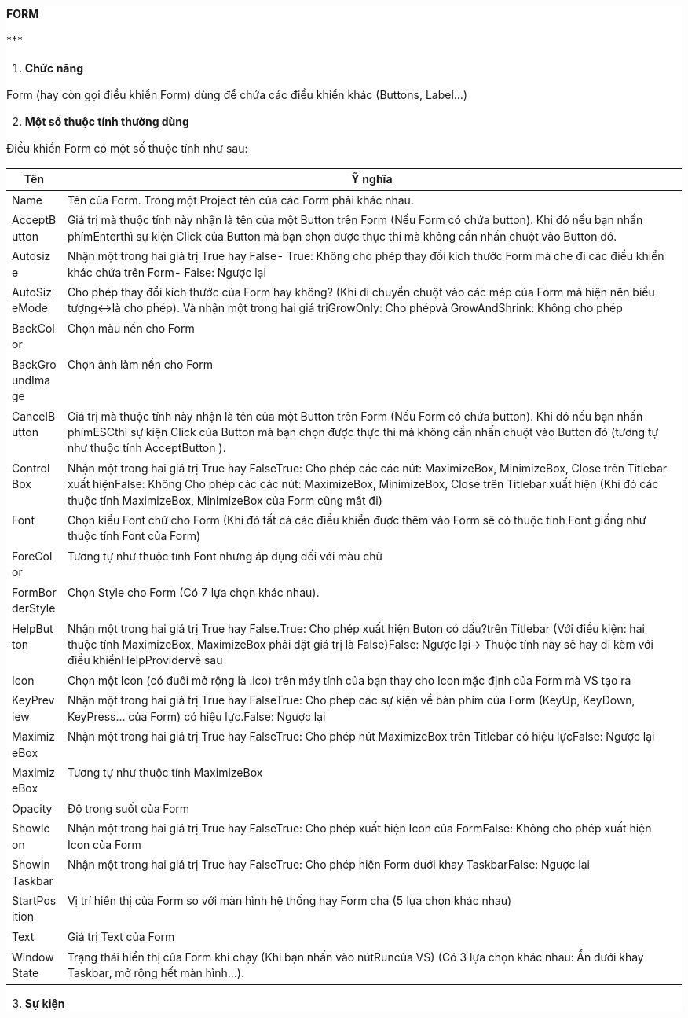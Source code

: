 **FORM**

\*\*\*

1.  **Chức năng**

Form (hay còn gọi điều khiển Form) dùng để chứa các điều khiển khác (Buttons, Label…)

2.  **Một số thuộc tính thường dùng**

Điều khiển Form có một số thuộc tính như sau:


| Tên | Ỹ nghĩa |
|---|---|
| Name | Tên của Form. Trong một Project tên của các Form phải khác nhau. |
| AcceptButton | Giá trị mà thuộc tính này nhận là tên của một Button trên Form (Nếu Form có chứa button). Khi đó nếu bạn nhấn phímEnterthì sự kiện Click của Button mà bạn chọn được thực thi mà không cần nhấn chuột vào Button đó. |
| Autosize | Nhận một trong hai giá trị True hay False- True: Không cho phép thay đổi kích thước Form mà che đi các điều khiển khác chứa trên Form- False: Ngược lại |
| AutoSizeMode | Cho phép thay đổi kích thước của Form hay không? (Khi di chuyển chuột vào các mép của Form mà hiện nên biểu tượng↔︎là cho phép). Và nhận một trong hai giá trịGrowOnly: Cho phépvà GrowAndShrink: Không cho phép |
| BackColor | Chọn màu nền cho Form |
| BackGroundImage | Chọn ảnh làm nền cho Form |
| CancelButton | Giá trị mà thuộc tính này nhận là tên của một Button trên Form (Nếu Form có chứa button). Khi đó nếu bạn nhấn phímESCthì sự kiện Click của Button mà bạn chọn được thực thi mà không cần nhấn chuột vào Button đó (tương tự như thuộc tính AcceptButton ). |
| ControlBox | Nhận một trong hai giá trị True hay FalseTrue: Cho phép các các nút: MaximizeBox, MinimizeBox, Close trên Titlebar xuất hiệnFalse: Không Cho phép các các nút: MaximizeBox, MinimizeBox, Close trên Titlebar xuất hiện (Khi đó các thuộc tính MaximizeBox, MinimizeBox của Form cũng mất đi) |
| Font | Chọn kiểu Font chữ cho Form (Khi đó tất cả các điều khiển được thêm vào Form sẽ có thuộc tính Font giống như thuộc tính Font của Form) |
| ForeColor | Tương tự như thuộc tính Font nhưng áp dụng đối với màu chữ |
| FormBorderStyle | Chọn Style cho Form (Có 7 lựa chọn khác nhau). |
| HelpButton | Nhận một trong hai giá trị True hay False.True: Cho phép xuất hiện Buton có dấu?trên Titlebar (Với điều kiện: hai thuộc tính MaximizeBox, MaximizeBox phải đặt giá trị là False)False: Ngược lại→ Thuộc tính này sẽ hay đi kèm với điều khiểnHelpProvidervề sau |
| Icon | Chọn một Icon (có đuôi mở rộng là .ico) trên máy tính của bạn thay cho Icon mặc định của Form mà VS tạo ra |
| KeyPreview | Nhận một trong hai giá trị True hay FalseTrue: Cho phép các sự kiện về bàn phím của Form (KeyUp, KeyDown, KeyPress… của Form) có hiệu lực.False: Ngược lại |
| MaximizeBox | Nhận một trong hai giá trị True hay FalseTrue: Cho phép nút MaximizeBox trên Titlebar có hiệu lựcFalse: Ngược lại |
| MaximizeBox | Tương tự như thuộc tính MaximizeBox |
| Opacity | Độ trong suốt của Form |
| ShowIcon | Nhận một trong hai giá trị True hay FalseTrue: Cho phép xuất hiện Icon của FormFalse: Không cho phép xuất hiện Icon của Form |
| ShowInTaskbar | Nhận một trong hai giá trị True hay FalseTrue: Cho phép hiện Form dưới khay TaskbarFalse: Ngược lại |
| StartPosition | Vị trí hiển thị của Form so với màn hình hệ thống hay Form cha (5 lựa chọn khác nhau) |
| Text | Giá trị Text của Form |
| WindowState | Trạng thái hiển thị của Form khi chạy (Khi bạn nhấn vào nútRuncủa VS) (Có 3 lựa chọn khác nhau: Ẩn dưới khay Taskbar, mở rộng hết màn hình…). |


3.  **Sự kiện**
